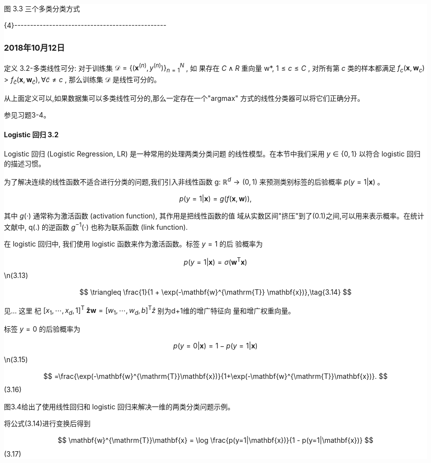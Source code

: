 图 3.3 三个多类分类方式

{4}------------------------------------------------

### 2018年10月12日

定义 3.2-多类线性可分: 对于训练集  $\mathcal{D} = \{(\mathbf{x}^{(n)}, y^{(n)})\}_{n=1}^{N}$ , 如 果存在 $C \wedge R$ 重向量 w\*,  $1 \leq c \leq C$ , 对所有第 $c$ 类的样本都满足  $f_c(\mathbf{x}, \mathbf{w}_c) > f_{\tilde{c}}(\mathbf{x}, \mathbf{w}_{\tilde{c}}), \forall \tilde{c} \neq c$ , 那么训练集 $\mathcal{D}$ 是线性可分的。

从上面定义可以,如果数据集可以多类线性可分的,那么一定存在一个"argmax" 方式的线性分类器可以将它们正确分开。

参见习题3-4。

#### Logistic 回归 3.2

Logistic 回归 (Logistic Regression, LR) 是一种常用的处理两类分类问题 的线性模型。在本节中我们采用 $y \in \{0,1\}$ 以符合 logistic 回归的描述习惯。

为了解决连续的线性函数不适合进行分类的问题,我们引入非线性函数 g:  $\mathbb{R}^d \to (0,1)$ 来预测类别标签的后验概率  $p(y=1|\mathbf{x})$ 。

$$
p(y=1|\mathbf{x}) = g(f(\mathbf{x}, \mathbf{w})),\tag{3.12}
$$

其中  $g(\cdot)$ 通常称为激活函数 (activation function), 其作用是把线性函数的值 域从实数区间"挤压"到了(0.1)之间,可以用来表示概率。在统计文献中, q(.) 的逆函数  $g^{-1}(\cdot)$  也称为联系函数 (link function).

在 logistic 回归中, 我们使用 logistic 函数来作为激活函数。标签  $y = 1$  的后 验概率为

$$
p(y = 1|\mathbf{x}) = \sigma(\mathbf{w}^{\mathrm{T}}\mathbf{x})
$$
\n(3.13)

$$
\triangleq \frac{1}{1 + \exp(-\mathbf{w}^{\mathrm{T}} \mathbf{x})},\tag{3.14}
$$

见... 这里 杞  $[x_1, \cdots, x_d, 1]^{\mathrm{T}}$  $\mathbf{\hat{z}} \mathbf{w} = [w_1, \cdots, w_d, b]^\mathrm{T} \hat{z}$ 别为d+1维的增广特征向 量和增广权重向量。

标签 $y = 0$ 的后验概率为

$$
p(y = 0|\mathbf{x}) = 1 - p(y = 1|\mathbf{x})
$$
\n(3.15)

$$
=\frac{\exp(-\mathbf{w}^{\mathrm{T}}\mathbf{x})}{1+\exp(-\mathbf{w}^{\mathrm{T}}\mathbf{x})}.
$$
 (3.16)

图3.4给出了使用线性回归和 logistic 回归来解决一维的两类分类问题示例。

将公式(3.14)进行变换后得到

$$
\mathbf{w}^{\mathrm{T}}\mathbf{x} = \log \frac{p(y=1|\mathbf{x})}{1 - p(y=1|\mathbf{x})}
$$
(3.17)

